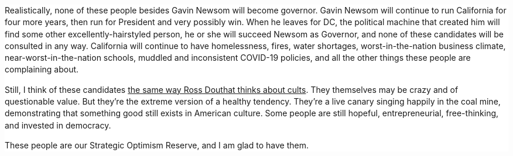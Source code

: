 Realistically, none of these people besides Gavin Newsom will become governor. Gavin Newsom will continue to run California for four more years, then run for President and very possibly win. When he leaves for DC, the political machine that created him will find some other excellently-hairstyled person, he or she will succeed Newsom as Governor, and none of these candidates will be consulted in any way. California will continue to have homelessness, fires, water shortages, worst-in-the-nation business climate, near-worst-in-the-nation schools, muddled and inconsistent COVID-19 policies, and all the other things these people are complaining about. 

Still, I think of these candidates [the same way Ross Douthat thinks about cults](https://www.nytimes.com/2014/09/28/opinion/sunday/ross-douthat-the-cult-deficit.html). They themselves may be crazy and of questionable value. But they’re the extreme version of a healthy tendency. They’re a live canary singing happily in the coal mine, demonstrating that something good still exists in American culture. Some people are still hopeful, entrepreneurial, free-thinking, and invested in democracy.

These people are our Strategic Optimism Reserve, and I am glad to have them.
